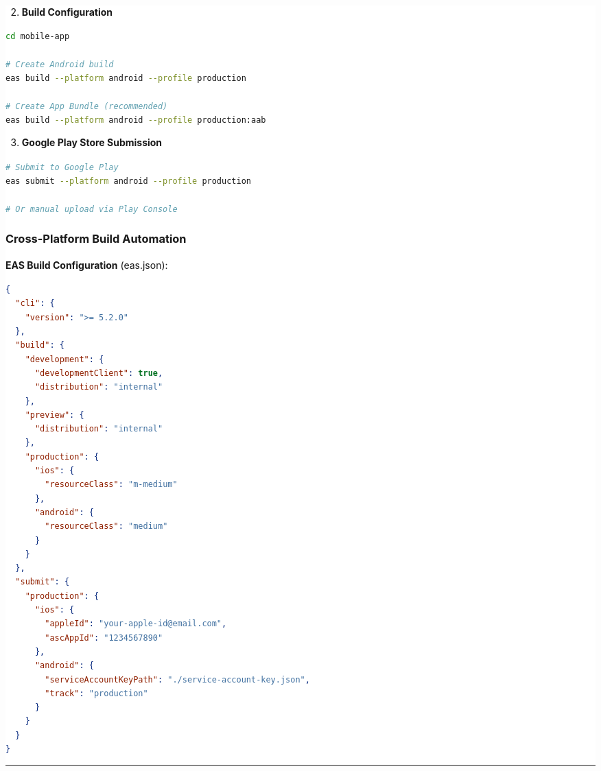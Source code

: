 2. **Build Configuration**
```bash
cd mobile-app

# Create Android build
eas build --platform android --profile production

# Create App Bundle (recommended)
eas build --platform android --profile production:aab
```

3. **Google Play Store Submission**
```bash
# Submit to Google Play
eas submit --platform android --profile production

# Or manual upload via Play Console
```

### Cross-Platform Build Automation

**EAS Build Configuration** (eas.json):
```json
{
  "cli": {
    "version": ">= 5.2.0"
  },
  "build": {
    "development": {
      "developmentClient": true,
      "distribution": "internal"
    },
    "preview": {
      "distribution": "internal"
    },
    "production": {
      "ios": {
        "resourceClass": "m-medium"
      },
      "android": {
        "resourceClass": "medium"
      }
    }
  },
  "submit": {
    "production": {
      "ios": {
        "appleId": "your-apple-id@email.com",
        "ascAppId": "1234567890"
      },
      "android": {
        "serviceAccountKeyPath": "./service-account-key.json",
        "track": "production"
      }
    }
  }
}
```

---